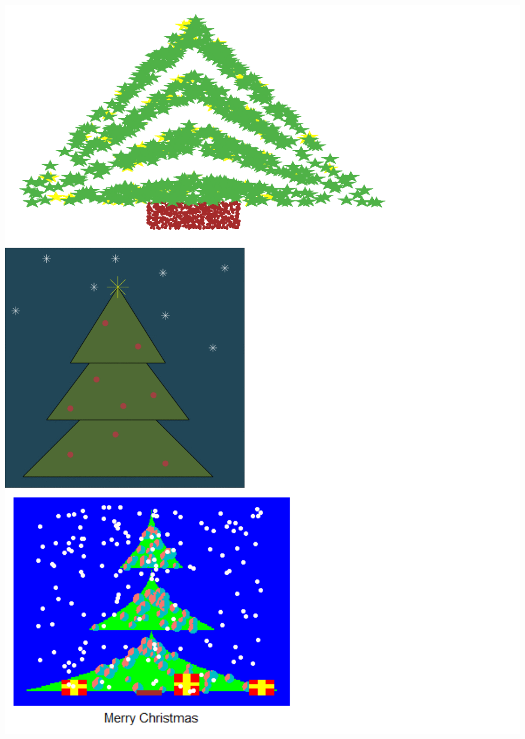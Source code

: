 <img height=400 src="choinki_2020/Pawel_Niewiadowski/choinka.png"/> 
<img height=400 src="choinki_2020/pawel_wojciechowski/choinka.gif"/> 
<img height=400 src="choinki_2020/Pawlikowski_Maciej/Rplot04.png"/> 